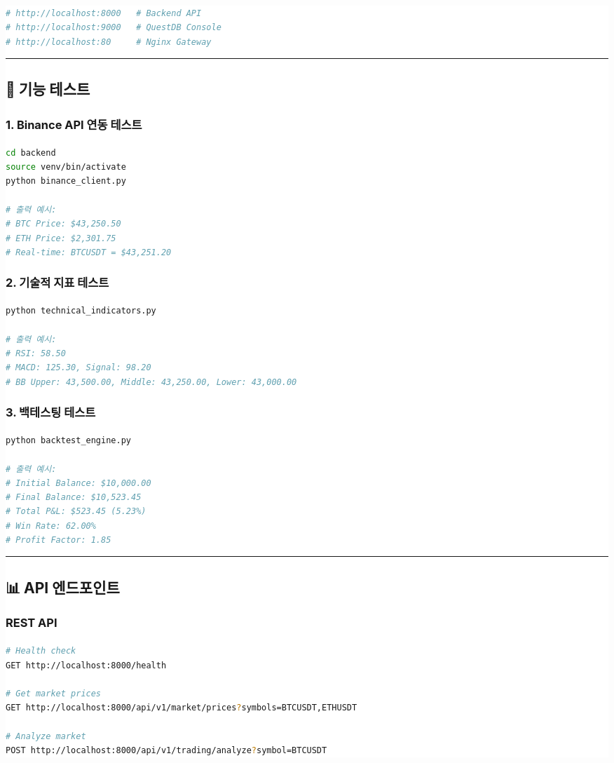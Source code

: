 ```bash
# http://localhost:8000   # Backend API
# http://localhost:9000   # QuestDB Console
# http://localhost:80     # Nginx Gateway
```

---

## 🧪 기능 테스트

### 1. Binance API 연동 테스트
```bash
cd backend
source venv/bin/activate
python binance_client.py

# 출력 예시:
# BTC Price: $43,250.50
# ETH Price: $2,301.75
# Real-time: BTCUSDT = $43,251.20
```

### 2. 기술적 지표 테스트
```bash
python technical_indicators.py

# 출력 예시:
# RSI: 58.50
# MACD: 125.30, Signal: 98.20
# BB Upper: 43,500.00, Middle: 43,250.00, Lower: 43,000.00
```

### 3. 백테스팅 테스트
```bash
python backtest_engine.py

# 출력 예시:
# Initial Balance: $10,000.00
# Final Balance: $10,523.45
# Total P&L: $523.45 (5.23%)
# Win Rate: 62.00%
# Profit Factor: 1.85
```

---

## 📊 API 엔드포인트

### REST API

```bash
# Health check
GET http://localhost:8000/health

# Get market prices
GET http://localhost:8000/api/v1/market/prices?symbols=BTCUSDT,ETHUSDT

# Analyze market
POST http://localhost:8000/api/v1/trading/analyze?symbol=BTCUSDT
```
